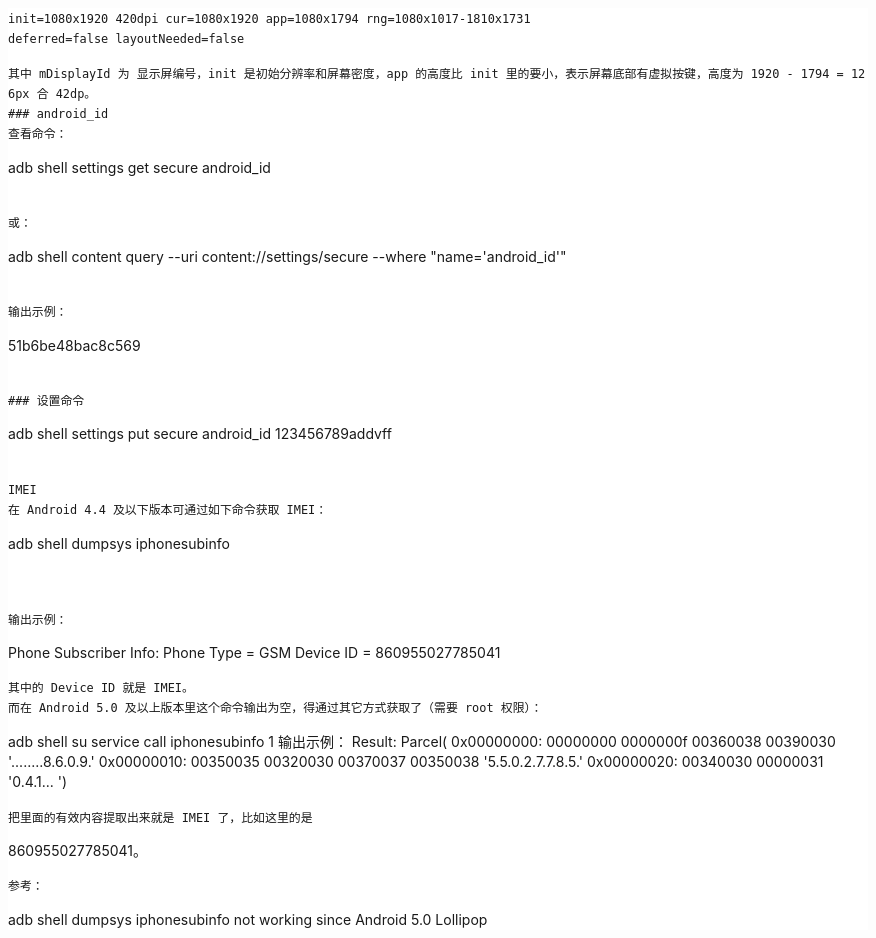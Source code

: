     init=1080x1920 420dpi cur=1080x1920 app=1080x1794 rng=1080x1017-1810x1731
    deferred=false layoutNeeded=false
```
其中 mDisplayId 为 显示屏编号，init 是初始分辨率和屏幕密度，app 的高度比 init 里的要小，表示屏幕底部有虚拟按键，高度为 1920 - 1794 = 126px 合 42dp。
### android_id
查看命令：

```
adb shell settings get secure android_id
```

或：

```
adb shell content query --uri content://settings/secure --where "name=\'android_id\'"
```

输出示例：

```
51b6be48bac8c569
```

### 设置命令

```
adb shell settings put secure android_id 123456789addvff
```

IMEI
在 Android 4.4 及以下版本可通过如下命令获取 IMEI：

```
adb shell dumpsys iphonesubinfo
```


输出示例：

```
Phone Subscriber Info:
  Phone Type = GSM
  Device ID = 860955027785041
```
其中的 Device ID 就是 IMEI。
而在 Android 5.0 及以上版本里这个命令输出为空，得通过其它方式获取了（需要 root 权限）：

```
adb shell
su
service call iphonesubinfo 1
输出示例：
Result: Parcel(
  0x00000000: 00000000 0000000f 00360038 00390030 '........8.6.0.9.'  0x00000010: 00350035 00320030 00370037 00350038 '5.5.0.2.7.7.8.5.'  0x00000020: 00340030 00000031                   '0.4.1...        ')
```
把里面的有效内容提取出来就是 IMEI 了，比如这里的是 

```
860955027785041。
```
参考：

```
adb shell dumpsys iphonesubinfo not working since Android 5.0 Lollipop